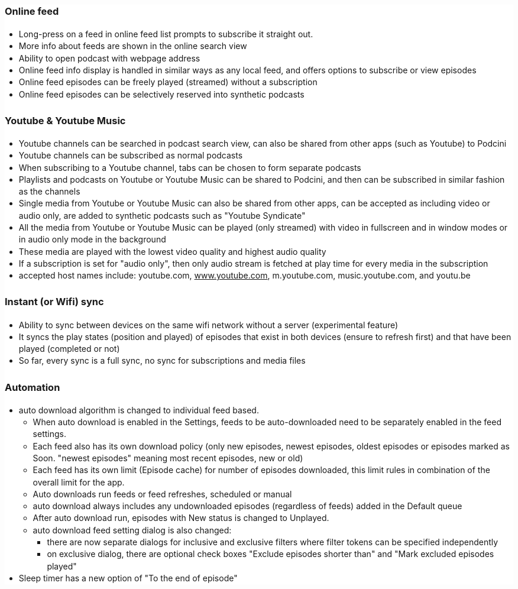### Online feed

* Long-press on a feed in online feed list prompts to subscribe it straight out.
* More info about feeds are shown in the online search view
* Ability to open podcast with webpage address
* Online feed info display is handled in similar ways as any local feed, and offers options to subscribe or view episodes
* Online feed episodes can be freely played (streamed) without a subscription
* Online feed episodes can be selectively reserved into synthetic podcasts

### Youtube & Youtube Music

* Youtube channels can be searched in podcast search view, can also be shared from other apps (such as Youtube) to Podcini
* Youtube channels can be subscribed as normal podcasts
* When subscribing to a Youtube channel, tabs can be chosen to form separate podcasts
* Playlists and podcasts on Youtube or Youtube Music can be shared to Podcini, and then can be subscribed in similar fashion as the channels
* Single media from Youtube or Youtube Music can also be shared from other apps, can be accepted as including video or audio only, are added to synthetic podcasts such as "Youtube Syndicate"
* All the media from Youtube or Youtube Music can be played (only streamed) with video in fullscreen and in window modes or in audio only mode in the background
* These media are played with the lowest video quality and highest audio quality
* If a subscription is set for "audio only", then only audio stream is fetched at play time for every media in the subscription
* accepted host names include: youtube.com, www.youtube.com, m.youtube.com, music.youtube.com, and youtu.be

### Instant (or Wifi) sync

* Ability to sync between devices on the same wifi network without a server (experimental feature)
* It syncs the play states (position and played) of episodes that exist in both devices (ensure to refresh first) and that have been played (completed or not)
* So far, every sync is a full sync, no sync for subscriptions and media files

### Automation

* auto download algorithm is changed to individual feed based.
  * When auto download is enabled in the Settings, feeds to be auto-downloaded need to be separately enabled in the feed settings.
  * Each feed also has its own download policy (only new episodes, newest episodes, oldest episodes or episodes marked as Soon. "newest episodes" meaning most recent episodes, new or old)
  * Each feed has its own limit (Episode cache) for number of episodes downloaded, this limit rules in combination of the overall limit  for the app.
  * Auto downloads run feeds or feed refreshes, scheduled or manual
  * auto download always includes any undownloaded episodes (regardless of feeds) added in the Default queue
  * After auto download run, episodes with New status is changed to Unplayed.
  * auto download feed setting dialog is also changed:
    * there are now separate dialogs for inclusive and exclusive filters where filter tokens can be specified independently
    * on exclusive dialog, there are optional check boxes "Exclude episodes shorter than" and "Mark excluded episodes played"
* Sleep timer has a new option of "To the end of episode"
